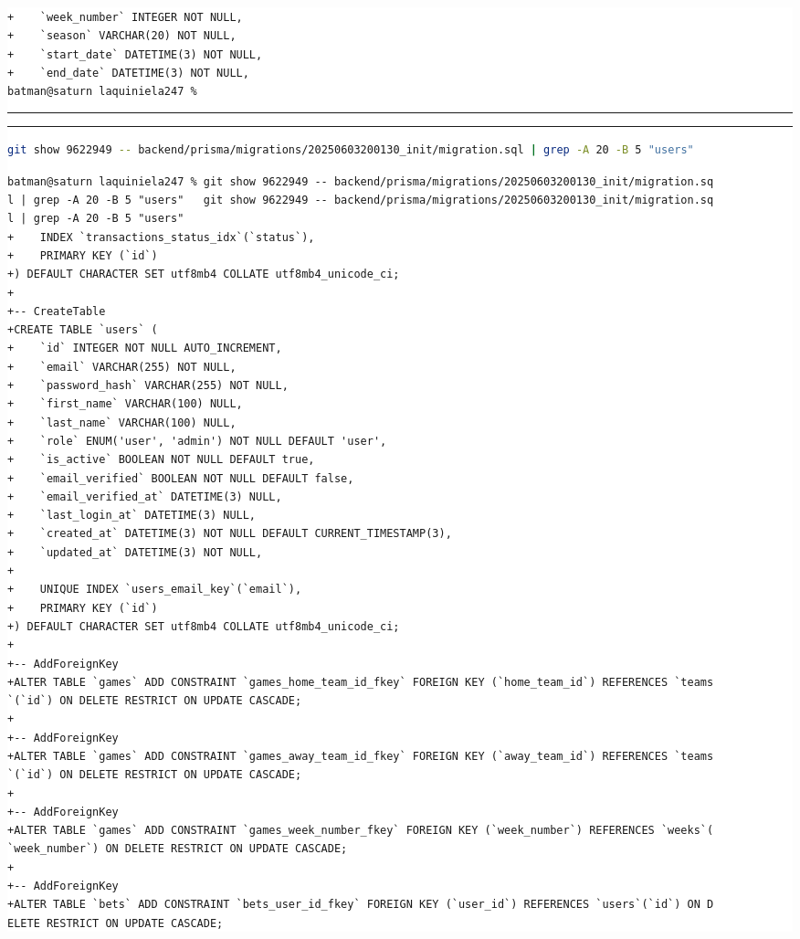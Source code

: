 ```
+    `week_number` INTEGER NOT NULL,
+    `season` VARCHAR(20) NOT NULL,
+    `start_date` DATETIME(3) NOT NULL,
+    `end_date` DATETIME(3) NOT NULL,
batman@saturn laquiniela247 %
```

---



---

```bash
git show 9622949 -- backend/prisma/migrations/20250603200130_init/migration.sql | grep -A 20 -B 5 "users"
```

```
batman@saturn laquiniela247 % git show 9622949 -- backend/prisma/migrations/20250603200130_init/migration.sq
l | grep -A 20 -B 5 "users"   git show 9622949 -- backend/prisma/migrations/20250603200130_init/migration.sq
l | grep -A 20 -B 5 "users"
+    INDEX `transactions_status_idx`(`status`),
+    PRIMARY KEY (`id`)
+) DEFAULT CHARACTER SET utf8mb4 COLLATE utf8mb4_unicode_ci;
+
+-- CreateTable
+CREATE TABLE `users` (
+    `id` INTEGER NOT NULL AUTO_INCREMENT,
+    `email` VARCHAR(255) NOT NULL,
+    `password_hash` VARCHAR(255) NOT NULL,
+    `first_name` VARCHAR(100) NULL,
+    `last_name` VARCHAR(100) NULL,
+    `role` ENUM('user', 'admin') NOT NULL DEFAULT 'user',
+    `is_active` BOOLEAN NOT NULL DEFAULT true,
+    `email_verified` BOOLEAN NOT NULL DEFAULT false,
+    `email_verified_at` DATETIME(3) NULL,
+    `last_login_at` DATETIME(3) NULL,
+    `created_at` DATETIME(3) NOT NULL DEFAULT CURRENT_TIMESTAMP(3),
+    `updated_at` DATETIME(3) NOT NULL,
+
+    UNIQUE INDEX `users_email_key`(`email`),
+    PRIMARY KEY (`id`)
+) DEFAULT CHARACTER SET utf8mb4 COLLATE utf8mb4_unicode_ci;
+
+-- AddForeignKey
+ALTER TABLE `games` ADD CONSTRAINT `games_home_team_id_fkey` FOREIGN KEY (`home_team_id`) REFERENCES `teams
`(`id`) ON DELETE RESTRICT ON UPDATE CASCADE;
+
+-- AddForeignKey
+ALTER TABLE `games` ADD CONSTRAINT `games_away_team_id_fkey` FOREIGN KEY (`away_team_id`) REFERENCES `teams
`(`id`) ON DELETE RESTRICT ON UPDATE CASCADE;
+
+-- AddForeignKey
+ALTER TABLE `games` ADD CONSTRAINT `games_week_number_fkey` FOREIGN KEY (`week_number`) REFERENCES `weeks`(
`week_number`) ON DELETE RESTRICT ON UPDATE CASCADE;
+
+-- AddForeignKey
+ALTER TABLE `bets` ADD CONSTRAINT `bets_user_id_fkey` FOREIGN KEY (`user_id`) REFERENCES `users`(`id`) ON D
ELETE RESTRICT ON UPDATE CASCADE;
```